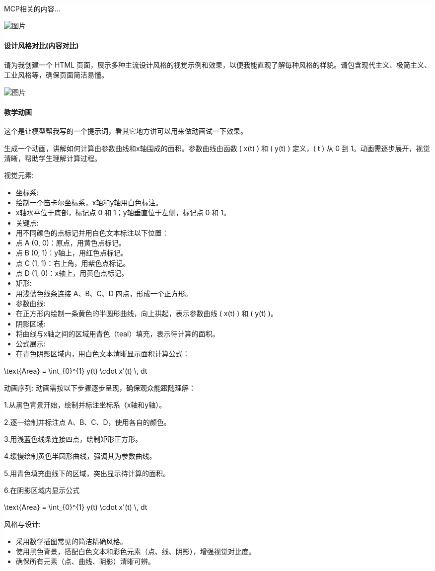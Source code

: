MCP相关的内容...

![图片](https://mp.weixin.qq.com/s/www.w3.org/2000/svg'%20xmlns:xlink='http://www.w3.org/1999/xlink'%3E%3Ctitle%3E%3C/title%3E%3Cg%20stroke='none'%20stroke-width='1'%20fill='none'%20fill-rule='evenodd'%20fill-opacity='0'%3E%3Cg%20transform='translate(-249.000000,%20-126.000000)'%20fill='%23FFFFFF'%3E%3Crect%20x='249'%20y='126'%20width='1'%20height='1'%3E%3C/rect%3E%3C/g%3E%3C/g%3E%3C/svg%3E)

#### 设计风格对比(内容对比)

请为我创建一个 HTML 页面，展示多种主流设计风格的视觉示例和效果，以便我能直观了解每种风格的样貌。请包含现代主义、极简主义、工业风格等，确保页面简洁易懂。

![图片](https://mp.weixin.qq.com/s/www.w3.org/2000/svg'%20xmlns:xlink='http://www.w3.org/1999/xlink'%3E%3Ctitle%3E%3C/title%3E%3Cg%20stroke='none'%20stroke-width='1'%20fill='none'%20fill-rule='evenodd'%20fill-opacity='0'%3E%3Cg%20transform='translate(-249.000000,%20-126.000000)'%20fill='%23FFFFFF'%3E%3Crect%20x='249'%20y='126'%20width='1'%20height='1'%3E%3C/rect%3E%3C/g%3E%3C/g%3E%3C/svg%3E)

#### 教学动画

这个是让模型帮我写的一个提示词，看其它地方讲可以用来做动画试一下效果。

生成一个动画，讲解如何计算由参数曲线和x轴围成的面积。参数曲线由函数 ( x(t) ) 和 ( y(t) ) 定义，( t ) 从 0 到 1。动画需逐步展开，视觉清晰，帮助学生理解计算过程。

视觉元素:

- 坐标系:
- 绘制一个笛卡尔坐标系，x轴和y轴用白色标注。
- x轴水平位于底部，标记点 0 和 1；y轴垂直位于左侧，标记点 0 和 1。
- 关键点:
- 用不同颜色的点标记并用白色文本标注以下位置：
- 点 A (0, 0)：原点，用黄色点标记。
- 点 B (0, 1)：y轴上，用红色点标记。
- 点 C (1, 1)：右上角，用紫色点标记。
- 点 D (1, 0)：x轴上，用黄色点标记。
- 矩形:
- 用浅蓝色线条连接 A、B、C、D 四点，形成一个正方形。
- 参数曲线:
- 在正方形内绘制一条黄色的半圆形曲线，向上拱起，表示参数曲线 ( x(t) ) 和 ( y(t) )。
- 阴影区域:
- 将曲线与x轴之间的区域用青色（teal）填充，表示待计算的面积。
- 公式展示:
- 在青色阴影区域内，用白色文本清晰显示面积计算公式：

\\text{Area} = \\int\_{0}^{1} y(t) \\cdot x'(t) \\, dt

动画序列: 动画需按以下步骤逐步呈现，确保观众能跟随理解：

1.从黑色背景开始，绘制并标注坐标系（x轴和y轴）。

2.逐一绘制并标注点 A、B、C、D，使用各自的颜色。

3.用浅蓝色线条连接四点，绘制矩形正方形。

4.缓慢绘制黄色半圆形曲线，强调其为参数曲线。

5.用青色填充曲线下的区域，突出显示待计算的面积。

6.在阴影区域内显示公式

\\text{Area} = \\int\_{0}^{1} y(t) \\cdot x'(t) \\, dt

风格与设计:

- 采用数学插图常见的简洁精确风格。
- 使用黑色背景，搭配白色文本和彩色元素（点、线、阴影），增强视觉对比度。
- 确保所有元素（点、曲线、阴影）清晰可辨。
